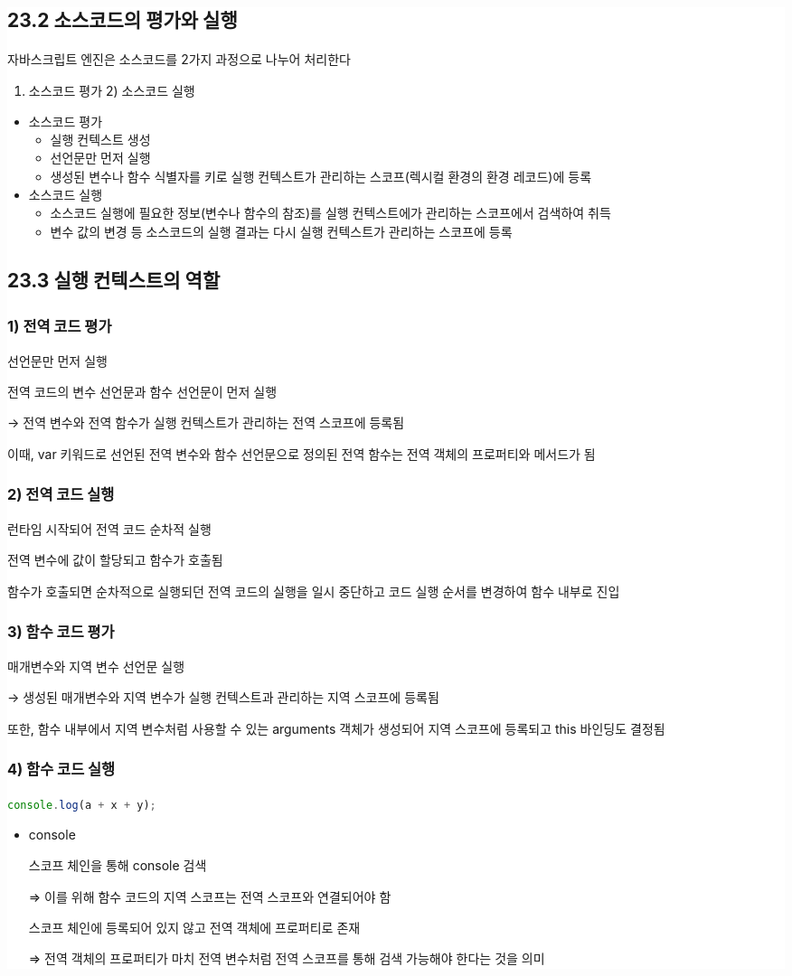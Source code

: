 ## 23.2 소스코드의 평가와 실행

자바스크립트 엔진은 소스코드를 2가지 과정으로 나누어 처리한다
1) 소스코드 평가 2) 소스코드 실행

- 소스코드 평가
    - 실행 컨텍스트 생성
    - 선언문만 먼저 실행
    - 생성된 변수나 함수 식별자를 키로  실행 컨텍스트가 관리하는 스코프(렉시컬 환경의 환경 레코드)에 등록
- 소스코드 실행
    - 소스코드 실행에 필요한 정보(변수나 함수의 참조)를 실행 컨텍스트에가 관리하는 스코프에서 검색하여 취득
    - 변수 값의 변경 등 소스코드의 실행 결과는 다시 실행 컨텍스트가 관리하는 스코프에 등록

## 23.3 실행 컨텍스트의 역할

### 1) 전역 코드 평가

선언문만 먼저 실행

전역 코드의 변수 선언문과 함수 선언문이 먼저 실행 

→ 전역 변수와 전역 함수가 실행 컨텍스트가 관리하는 전역 스코프에 등록됨

이때, var 키워드로 선언된 전역 변수와 함수 선언문으로 정의된 전역 함수는 전역 객체의 프로퍼티와 메서드가 됨

### 2) 전역 코드 실행

런타임 시작되어 전역 코드 순차적 실행

전역 변수에 값이 할당되고 함수가 호출됨

함수가 호출되면 순차적으로 실행되던 전역 코드의 실행을 일시 중단하고 코드 실행 순서를 변경하여 함수 내부로 진입

### 3) 함수 코드 평가

매개변수와 지역 변수 선언문 실행

→ 생성된 매개변수와 지역 변수가 실행 컨텍스트과 관리하는 지역 스코프에 등록됨

또한, 함수 내부에서 지역 변수처럼 사용할 수 있는 arguments 객체가 생성되어 지역 스코프에 등록되고 this 바인딩도 결정됨

### 4) 함수 코드 실행

```jsx
console.log(a + x + y);
```

- console
    
    스코프 체인을 통해 console 검색 
    
    ⇒ 이를 위해 함수 코드의 지역 스코프는 전역 스코프와 연결되어야 함
    
    스코프 체인에 등록되어 있지 않고 전역 객체에 프로퍼티로 존재
    
    ⇒ 전역 객체의 프로퍼티가 마치 전역 변수처럼 전역 스코프를 통해 검색 가능해야 한다는 것을 의미
    